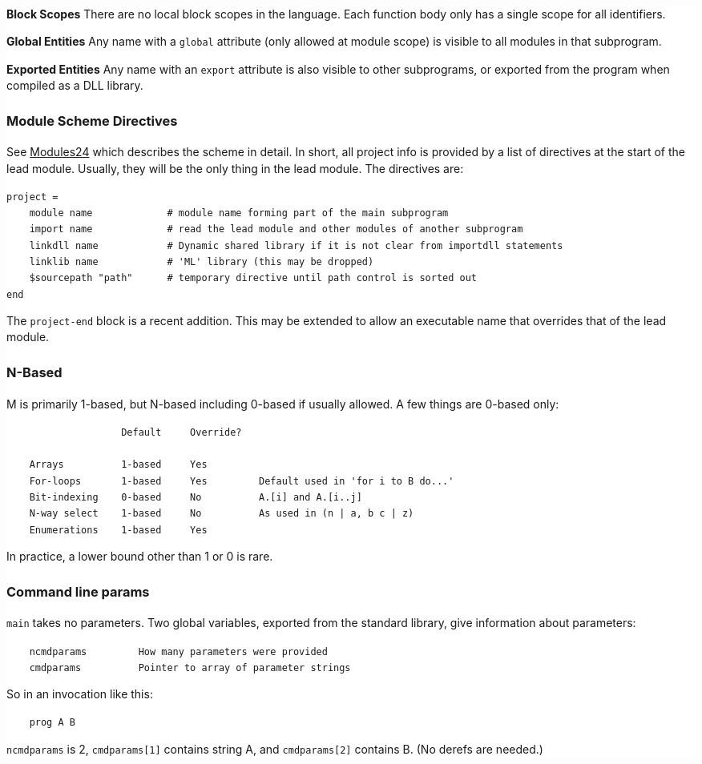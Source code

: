 **Block Scopes** There are no local block scopes in the language. Each function
body only has a single scope for all identifiers.

**Global Entities** Any name with a `global` attribute (only allowed at module scope) is
visible to all modules in that subprogram.

**Exported Entities** Any name with an `export` attribute is also
visible to other subprograms, or exported from the program when compiled as a DLL library.

### Module Scheme Directives
See [Modules24](Modules24.md) which describes the scheme in detail. In short, all project info is provided by a list of directives at the start of the lead module. Usually, they will be the only thing in the lead module. The directives are:
````
project =
    module name             # module name forming part of the main subprogram
    import name             # read the lead module and other modules of another subprogram
    linkdll name            # Dynamic shared library if it is not clear from importdll statements
    linklib name            # 'ML' library (this may be dropped)
    $sourcepath "path"      # temporary directive until path control is sorted out
end
````
The `project-end` block is a recent addition. This may be extended to allow an executable name that overrides that of the lead module.

### N-Based
M is primarily 1-based, but N-based including 0-based if usually allowed. A few things are 0-based only:
````
                    Default     Override?

    Arrays          1-based     Yes
    For-loops       1-based     Yes         Default used in 'for i to B do...'
    Bit-indexing    0-based     No          A.[i] and A.[i..j]
    N-way select    1-based     No          As used in (n | a, b c | z)
    Enumerations    1-based     Yes
````
In practice, a lower bound  other than 1 or 0 is rare.

### Command line params
`main` takes no parameters. Two global variables, exported from the standard library, give information about parameters:
````
    ncmdparams         How many parameters were provided
    cmdparams          Pointer to array of parameter strings
````
So in an invocation like this:
````
    prog A B
````
`ncmdparams` is 2, `cmdparams[1]` contains string A, and `cmdparams[2]` contains B. (No derefs are needed.)
